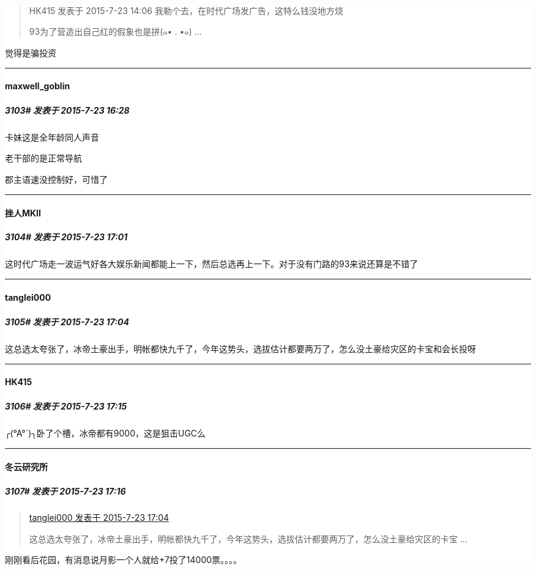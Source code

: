 
<blockquote>HK415 发表于 2015-7-23 14:06
我勒个去，在时代广场发广告，这特么钱没地方烧

93为了营造出自己红的假象也是拼(๑• . •๑) ...</blockquote>
觉得是骗投资


*****

####  maxwell_goblin  
##### 3103#       发表于 2015-7-23 16:28


卡妹这是全年龄同人声音

老干部的是正常导航

郡主语速没控制好，可惜了


*****

####  挫人MKII  
##### 3104#       发表于 2015-7-23 17:01


这时代广场走一波运气好各大娱乐新闻都能上一下，然后总选再上一下。对于没有门路的93来说还算是不错了


*****

####  tanglei000  
##### 3105#       发表于 2015-7-23 17:04


这总选太夸张了，冰帝土豪出手，明帐都快九千了，今年这势头，选拔估计都要两万了，怎么没土豪给灾区的卡宝和会长投呀


*****

####  HK415  
##### 3106#       发表于 2015-7-23 17:15


╭(°A°`)╮卧了个槽，冰帝都有9000，这是狙击UGC么


*****

####  冬云研究所  
##### 3107#       发表于 2015-7-23 17:16


<blockquote><a href="httphttps://bbs.saraba1st.com/2b/forum.php?mod=redirect&amp;goto=findpost&amp;pid=29631449&amp;ptid=1105387" target="_blank">tanglei000 发表于 2015-7-23 17:04</a>

这总选太夸张了，冰帝土豪出手，明帐都快九千了，今年这势头，选拔估计都要两万了，怎么没土豪给灾区的卡宝 ...</blockquote>
刚刚看后花园，有消息说月影一个人就给+7投了14000票。。。。

